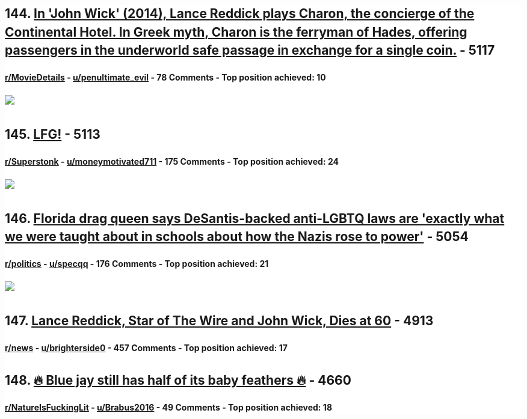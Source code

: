 ## 144. [In 'John Wick' (2014), Lance Reddick plays Charon, the concierge of the Continental Hotel. In Greek myth, Charon is the ferryman of Hades, offering passengers in the underworld safe passage in exchange for a single coin.](http://reddit.com/r/MovieDetails/comments/11ubedg/in_john_wick_2014_lance_reddick_plays_charon_the/) - 5117
#### [r/MovieDetails](http://reddit.com/r/MovieDetails) - [u/penultimate_evil](http://reddit.com/u/penultimate_evil) - 78 Comments - Top position achieved: 10

<a href="https://i.redd.it/ola09uk95goa1.gif"><img src="https://b.thumbs.redditmedia.com/VZi1T5sf-U3zVmopGzJ5hW_WXrEAJxNnfWKnBlvqLnM.jpg"></img></a>

## 145. [LFG!](http://reddit.com/r/Superstonk/comments/11tfo54/lfg/) - 5113
#### [r/Superstonk](http://reddit.com/r/Superstonk) - [u/moneymotivated711](http://reddit.com/u/moneymotivated711) - 175 Comments - Top position achieved: 24

<a href="https://i.redd.it/zjyof79ce9oa1.jpg"><img src="https://a.thumbs.redditmedia.com/7keFTs5vIJ2A67C8LbhXXlAjrZmRAsn30Pw32cR1LH0.jpg"></img></a>

## 146. [Florida drag queen says DeSantis-backed anti-LGBTQ laws are 'exactly what we were taught about in schools about how the Nazis rose to power'](http://reddit.com/r/politics/comments/11u90sj/florida_drag_queen_says_desantisbacked_antilgbtq/) - 5054
#### [r/politics](http://reddit.com/r/politics) - [u/specqq](http://reddit.com/u/specqq) - 176 Comments - Top position achieved: 21

<a href="https://www.businessinsider.com/florida-drag-queen-ron-desantis-anti-lgbtq-legislation-nazis-2023-3"><img src="https://a.thumbs.redditmedia.com/A6xm9MxgjvOUcMkxXT7FNYBkDGI5uVOItwhRdD9xqp8.jpg"></img></a>

## 147. [Lance Reddick, Star of The Wire and John Wick, Dies at 60](http://reddit.com/r/news/comments/11u13xm/lance_reddick_star_of_the_wire_and_john_wick_dies/) - 4913
#### [r/news](http://reddit.com/r/news) - [u/brighterside0](http://reddit.com/u/brighterside0) - 457 Comments - Top position achieved: 17

## 148. [🔥 Blue jay still has half of its baby feathers 🔥](http://reddit.com/r/NatureIsFuckingLit/comments/11tfn2b/blue_jay_still_has_half_of_its_baby_feathers/) - 4660
#### [r/NatureIsFuckingLit](http://reddit.com/r/NatureIsFuckingLit) - [u/Brabus2016](http://reddit.com/u/Brabus2016) - 49 Comments - Top position achieved: 18
